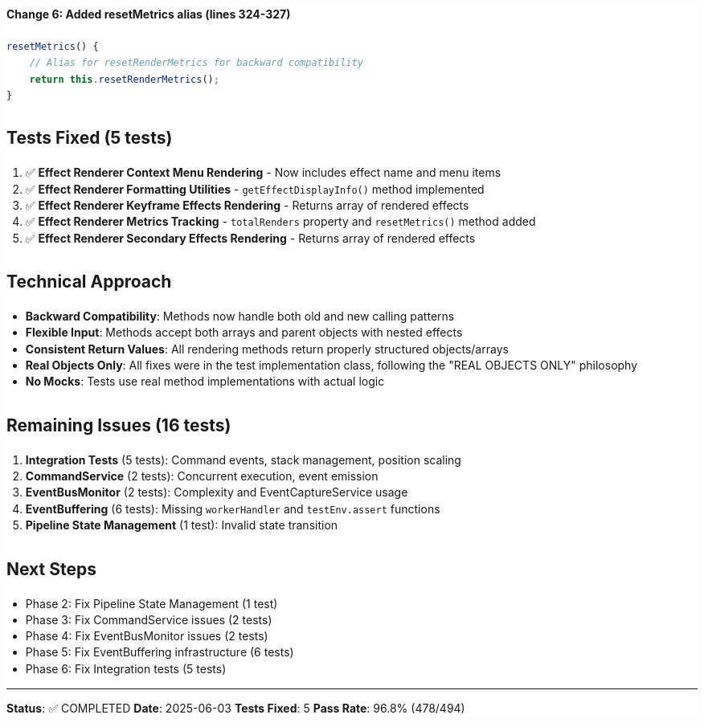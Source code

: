 #### Change 6: Added resetMetrics alias (lines 324-327)
```javascript
resetMetrics() {
    // Alias for resetRenderMetrics for backward compatibility
    return this.resetRenderMetrics();
}
```

## Tests Fixed (5 tests)
1. ✅ **Effect Renderer Context Menu Rendering** - Now includes effect name and menu items
2. ✅ **Effect Renderer Formatting Utilities** - `getEffectDisplayInfo()` method implemented
3. ✅ **Effect Renderer Keyframe Effects Rendering** - Returns array of rendered effects
4. ✅ **Effect Renderer Metrics Tracking** - `totalRenders` property and `resetMetrics()` method added
5. ✅ **Effect Renderer Secondary Effects Rendering** - Returns array of rendered effects

## Technical Approach
- **Backward Compatibility**: Methods now handle both old and new calling patterns
- **Flexible Input**: Methods accept both arrays and parent objects with nested effects
- **Consistent Return Values**: All rendering methods return properly structured objects/arrays
- **Real Objects Only**: All fixes were in the test implementation class, following the "REAL OBJECTS ONLY" philosophy
- **No Mocks**: Tests use real method implementations with actual logic

## Remaining Issues (16 tests)
1. **Integration Tests** (5 tests): Command events, stack management, position scaling
2. **CommandService** (2 tests): Concurrent execution, event emission
3. **EventBusMonitor** (2 tests): Complexity and EventCaptureService usage
4. **EventBuffering** (6 tests): Missing `workerHandler` and `testEnv.assert` functions
5. **Pipeline State Management** (1 test): Invalid state transition

## Next Steps
- Phase 2: Fix Pipeline State Management (1 test)
- Phase 3: Fix CommandService issues (2 tests)
- Phase 4: Fix EventBusMonitor issues (2 tests)
- Phase 5: Fix EventBuffering infrastructure (6 tests)
- Phase 6: Fix Integration tests (5 tests)

---
**Status**: ✅ COMPLETED
**Date**: 2025-06-03
**Tests Fixed**: 5
**Pass Rate**: 96.8% (478/494)